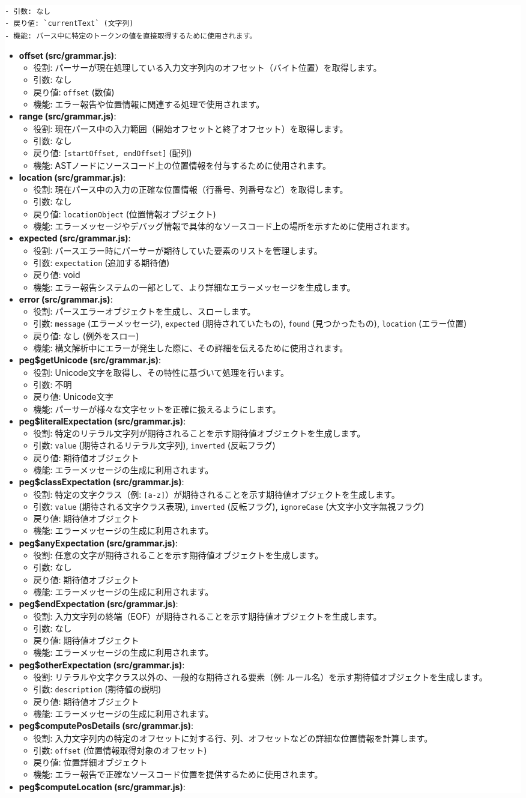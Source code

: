     - 引数: なし
    - 戻り値: `currentText` (文字列)
    - 機能: パース中に特定のトークンの値を直接取得するために使用されます。
- **offset (src/grammar.js)**:
    - 役割: パーサーが現在処理している入力文字列内のオフセット（バイト位置）を取得します。
    - 引数: なし
    - 戻り値: `offset` (数値)
    - 機能: エラー報告や位置情報に関連する処理で使用されます。
- **range (src/grammar.js)**:
    - 役割: 現在パース中の入力範囲（開始オフセットと終了オフセット）を取得します。
    - 引数: なし
    - 戻り値: `[startOffset, endOffset]` (配列)
    - 機能: ASTノードにソースコード上の位置情報を付与するために使用されます。
- **location (src/grammar.js)**:
    - 役割: 現在パース中の入力の正確な位置情報（行番号、列番号など）を取得します。
    - 引数: なし
    - 戻り値: `locationObject` (位置情報オブジェクト)
    - 機能: エラーメッセージやデバッグ情報で具体的なソースコード上の場所を示すために使用されます。
- **expected (src/grammar.js)**:
    - 役割: パースエラー時にパーサーが期待していた要素のリストを管理します。
    - 引数: `expectation` (追加する期待値)
    - 戻り値: void
    - 機能: エラー報告システムの一部として、より詳細なエラーメッセージを生成します。
- **error (src/grammar.js)**:
    - 役割: パースエラーオブジェクトを生成し、スローします。
    - 引数: `message` (エラーメッセージ), `expected` (期待されていたもの), `found` (見つかったもの), `location` (エラー位置)
    - 戻り値: なし (例外をスロー)
    - 機能: 構文解析中にエラーが発生した際に、その詳細を伝えるために使用されます。
- **peg$getUnicode (src/grammar.js)**:
    - 役割: Unicode文字を取得し、その特性に基づいて処理を行います。
    - 引数: 不明
    - 戻り値: Unicode文字
    - 機能: パーサーが様々な文字セットを正確に扱えるようにします。
- **peg$literalExpectation (src/grammar.js)**:
    - 役割: 特定のリテラル文字列が期待されることを示す期待値オブジェクトを生成します。
    - 引数: `value` (期待されるリテラル文字列), `inverted` (反転フラグ)
    - 戻り値: 期待値オブジェクト
    - 機能: エラーメッセージの生成に利用されます。
- **peg$classExpectation (src/grammar.js)**:
    - 役割: 特定の文字クラス（例: `[a-z]`）が期待されることを示す期待値オブジェクトを生成します。
    - 引数: `value` (期待される文字クラス表現), `inverted` (反転フラグ), `ignoreCase` (大文字小文字無視フラグ)
    - 戻り値: 期待値オブジェクト
    - 機能: エラーメッセージの生成に利用されます。
- **peg$anyExpectation (src/grammar.js)**:
    - 役割: 任意の文字が期待されることを示す期待値オブジェクトを生成します。
    - 引数: なし
    - 戻り値: 期待値オブジェクト
    - 機能: エラーメッセージの生成に利用されます。
- **peg$endExpectation (src/grammar.js)**:
    - 役割: 入力文字列の終端（EOF）が期待されることを示す期待値オブジェクトを生成します。
    - 引数: なし
    - 戻り値: 期待値オブジェクト
    - 機能: エラーメッセージの生成に利用されます。
- **peg$otherExpectation (src/grammar.js)**:
    - 役割: リテラルや文字クラス以外の、一般的な期待される要素（例: ルール名）を示す期待値オブジェクトを生成します。
    - 引数: `description` (期待値の説明)
    - 戻り値: 期待値オブジェクト
    - 機能: エラーメッセージの生成に利用されます。
- **peg$computePosDetails (src/grammar.js)**:
    - 役割: 入力文字列内の特定のオフセットに対する行、列、オフセットなどの詳細な位置情報を計算します。
    - 引数: `offset` (位置情報取得対象のオフセット)
    - 戻り値: 位置詳細オブジェクト
    - 機能: エラー報告で正確なソースコード位置を提供するために使用されます。
- **peg$computeLocation (src/grammar.js)**: